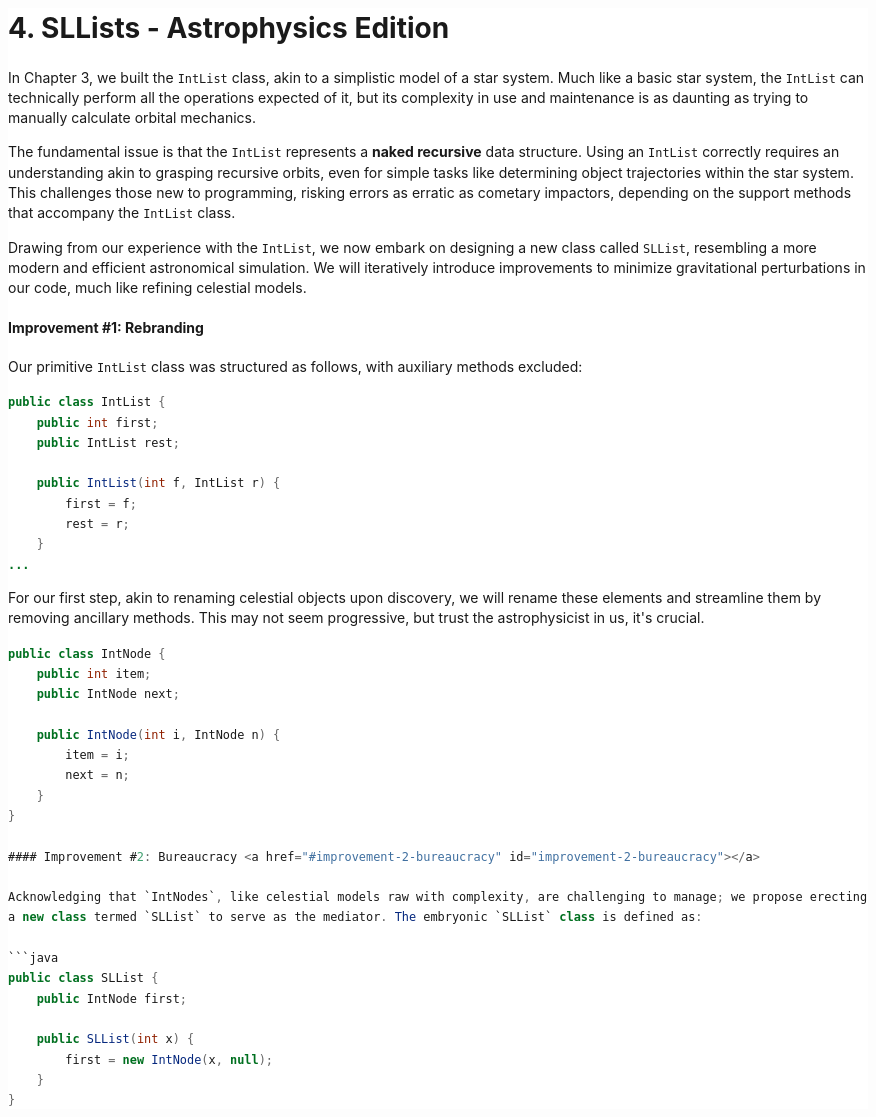 # 4. SLLists - Astrophysics Edition

In Chapter 3, we built the `IntList` class, akin to a simplistic model of a star system. Much like a basic star system, the `IntList` can technically perform all the operations expected of it, but its complexity in use and maintenance is as daunting as trying to manually calculate orbital mechanics.

The fundamental issue is that the `IntList` represents a **naked recursive** data structure. Using an `IntList` correctly requires an understanding akin to grasping recursive orbits, even for simple tasks like determining object trajectories within the star system. This challenges those new to programming, risking errors as erratic as cometary impactors, depending on the support methods that accompany the `IntList` class.

Drawing from our experience with the `IntList`, we now embark on designing a new class called `SLList`, resembling a more modern and efficient astronomical simulation. We will iteratively introduce improvements to minimize gravitational perturbations in our code, much like refining celestial models.

#### Improvement #1: Rebranding <a href="#improvement-1-rebranding" id="improvement-1-rebranding"></a>

Our primitive `IntList` class was structured as follows, with auxiliary methods excluded:

```java
public class IntList {
    public int first;
    public IntList rest;

    public IntList(int f, IntList r) {
        first = f;
        rest = r;
    }
...
```

For our first step, akin to renaming celestial objects upon discovery, we will rename these elements and streamline them by removing ancillary methods. This may not seem progressive, but trust the astrophysicist in us, it's crucial.

```java
public class IntNode {
    public int item;
    public IntNode next;

    public IntNode(int i, IntNode n) {
        item = i;
        next = n;
    }
}

#### Improvement #2: Bureaucracy <a href="#improvement-2-bureaucracy" id="improvement-2-bureaucracy"></a>

Acknowledging that `IntNodes`, like celestial models raw with complexity, are challenging to manage; we propose erecting a new class termed `SLList` to serve as the mediator. The embryonic `SLList` class is defined as:

```java
public class SLList {
    public IntNode first;

    public SLList(int x) {
        first = new IntNode(x, null);
    }
}

```